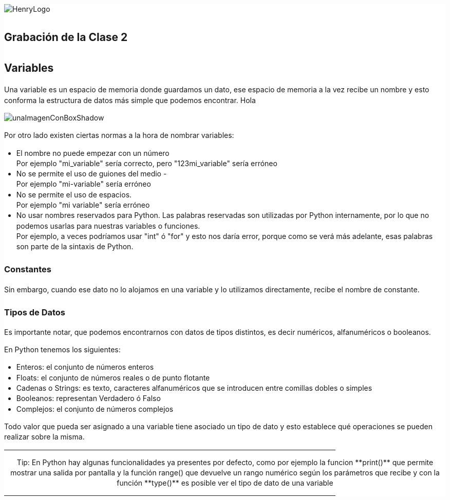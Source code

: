 ![HenryLogo](https://d31uz8lwfmyn8g.cloudfront.net/Assets/logo-henry-white-lg.png)

## Grabación de la Clase 2

<div class="iframeContainer">
  <iframe src="https://player.vimeo.com/video/674888247" allow="autoplay; fullscreen" allowfullscreen></iframe>
</div>

## Variables

Una variable es un espacio de memoria donde guardamos un dato, ese espacio de memoria a la vez recibe un nombre y esto conforma la estructura de datos más simple que podemos encontrar.
Hola

![unaImagenConBoxShadow](../_src/assets/02_imagen01.jpg)

Por otro lado existen ciertas normas a la hora de nombrar variables:

- El nombre no puede empezar con un número<br>
  Por ejemplo "mi_variable" sería correcto, pero "123mi_variable" sería erróneo
- No se permite el uso de guiones del medio -<br>
  Por ejemplo "mi-variable" sería erróneo
- No se permite el uso de espacios.<br>
  Por ejemplo "mi variable" sería erróneo
- No usar nombres reservados para Python. Las palabras reservadas son utilizadas por Python internamente, por lo que no podemos usarlas para nuestras variables o funciones.<br>
  Por ejemplo, a veces podríamos usar "int" ó "for" y esto nos daría error, porque como se verá más adelante, esas palabras son parte de la sintaxis de Python.

### Constantes

Sin embargo, cuando ese dato no lo alojamos en una variable y lo utilizamos directamente, recibe el nombre de constante.

### Tipos de Datos

Es importante notar, que podemos encontrarnos con datos de tipos distintos, es decir numéricos, alfanuméricos o booleanos.

En Python tenemos los siguientes:

- Enteros: el conjunto de números enteros
- Floats: el conjunto de números reales o de punto flotante
- Cadenas o Strings: es texto, caracteres alfanuméricos que se introducen entre comillas dobles o simples
- Booleanos: representan Verdadero ó Falso
- Complejos: el conjunto de números complejos

Todo valor que pueda ser asignado a una variable tiene asociado un tipo de dato y esto establece qué operaciones se pueden realizar sobre la misma.

<hr width="75%">
  <p align="center">
  Tip: En Python hay algunas funcionalidades ya presentes por defecto, como por ejemplo la funcion **print()** que permite mostrar una salida por pantalla y la función range() que devuelve un rango numérico según los parámetros que recibe y con la función **type()** es posible ver el tipo de dato de una variable
  </p>
<hr width="75%">
